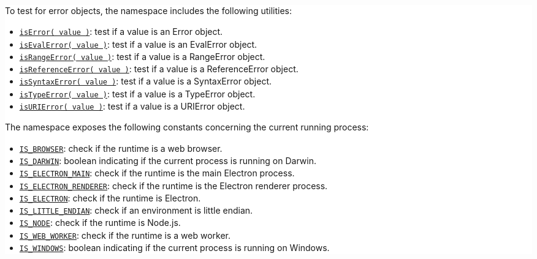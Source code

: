 </div>



To test for error objects, the namespace includes the following utilities:



<div class="namespace-toc">

-   <span class="signature">[`isError( value )`][@stdlib/assert/is-error]</span><span class="delimiter">: </span><span class="description">test if a value is an Error object.</span>
-   <span class="signature">[`isEvalError( value )`][@stdlib/assert/is-eval-error]</span><span class="delimiter">: </span><span class="description">test if a value is an EvalError object.</span>
-   <span class="signature">[`isRangeError( value )`][@stdlib/assert/is-range-error]</span><span class="delimiter">: </span><span class="description">test if a value is a RangeError object.</span>
-   <span class="signature">[`isReferenceError( value )`][@stdlib/assert/is-reference-error]</span><span class="delimiter">: </span><span class="description">test if a value is a ReferenceError object.</span>
-   <span class="signature">[`isSyntaxError( value )`][@stdlib/assert/is-syntax-error]</span><span class="delimiter">: </span><span class="description">test if a value is a SyntaxError object.</span>
-   <span class="signature">[`isTypeError( value )`][@stdlib/assert/is-type-error]</span><span class="delimiter">: </span><span class="description">test if a value is a TypeError object.</span>
-   <span class="signature">[`isURIError( value )`][@stdlib/assert/is-uri-error]</span><span class="delimiter">: </span><span class="description">test if a value is a URIError object.</span>

</div>



The namespace exposes the following constants concerning the current running process:



<div class="namespace-toc">

-   <span class="signature">[`IS_BROWSER`][@stdlib/assert/is-browser]</span><span class="delimiter">: </span><span class="description">check if the runtime is a web browser.</span>
-   <span class="signature">[`IS_DARWIN`][@stdlib/assert/is-darwin]</span><span class="delimiter">: </span><span class="description">boolean indicating if the current process is running on Darwin.</span>
-   <span class="signature">[`IS_ELECTRON_MAIN`][@stdlib/assert/is-electron-main]</span><span class="delimiter">: </span><span class="description">check if the runtime is the main Electron process.</span>
-   <span class="signature">[`IS_ELECTRON_RENDERER`][@stdlib/assert/is-electron-renderer]</span><span class="delimiter">: </span><span class="description">check if the runtime is the Electron renderer process.</span>
-   <span class="signature">[`IS_ELECTRON`][@stdlib/assert/is-electron]</span><span class="delimiter">: </span><span class="description">check if the runtime is Electron.</span>
-   <span class="signature">[`IS_LITTLE_ENDIAN`][@stdlib/assert/is-little-endian]</span><span class="delimiter">: </span><span class="description">check if an environment is little endian.</span>
-   <span class="signature">[`IS_NODE`][@stdlib/assert/is-node]</span><span class="delimiter">: </span><span class="description">check if the runtime is Node.js.</span>
-   <span class="signature">[`IS_WEB_WORKER`][@stdlib/assert/is-web-worker]</span><span class="delimiter">: </span><span class="description">check if the runtime is a web worker.</span>
-   <span class="signature">[`IS_WINDOWS`][@stdlib/assert/is-windows]</span><span class="delimiter">: </span><span class="description">boolean indicating if the current process is running on Windows.</span>


[@stdlib/assert/contains]: https://github.com/stdlib-js/stdlib/tree/develop/lib/node_modules/%40stdlib/assert/contains
[@stdlib/assert/deep-equal]: https://github.com/stdlib-js/stdlib/tree/develop/lib/node_modules/%40stdlib/assert/deep-equal
[@stdlib/assert/deep-has-own-property]: https://github.com/stdlib-js/stdlib/tree/develop/lib/node_modules/%40stdlib/assert/deep-has-own-property
[@stdlib/assert/deep-has-property]: https://github.com/stdlib-js/stdlib/tree/develop/lib/node_modules/%40stdlib/assert/deep-has-property
[@stdlib/assert/has-own-property]: https://github.com/stdlib-js/stdlib/tree/develop/lib/node_modules/%40stdlib/assert/has-own-property
[@stdlib/assert/has-property]: https://github.com/stdlib-js/stdlib/tree/develop/lib/node_modules/%40stdlib/assert/has-property
[@stdlib/assert/instance-of]: https://github.com/stdlib-js/stdlib/tree/develop/lib/node_modules/%40stdlib/assert/instance-of
[@stdlib/assert/is-absolute-path]: https://github.com/stdlib-js/stdlib/tree/develop/lib/node_modules/%40stdlib/assert/is-absolute-path
[@stdlib/assert/is-accessor-property-in]: https://github.com/stdlib-js/stdlib/tree/develop/lib/node_modules/%40stdlib/assert/is-accessor-property-in
[@stdlib/assert/is-accessor-property]: https://github.com/stdlib-js/stdlib/tree/develop/lib/node_modules/%40stdlib/assert/is-accessor-property
[@stdlib/assert/is-alphagram]: https://github.com/stdlib-js/stdlib/tree/develop/lib/node_modules/%40stdlib/assert/is-alphagram
[@stdlib/assert/is-alphanumeric]: https://github.com/stdlib-js/stdlib/tree/develop/lib/node_modules/%40stdlib/assert/is-alphanumeric
[@stdlib/assert/is-anagram]: https://github.com/stdlib-js/stdlib/tree/develop/lib/node_modules/%40stdlib/assert/is-anagram
[@stdlib/assert/is-arguments]: https://github.com/stdlib-js/stdlib/tree/develop/lib/node_modules/%40stdlib/assert/is-arguments
[@stdlib/assert/is-ascii]: https://github.com/stdlib-js/stdlib/tree/develop/lib/node_modules/%40stdlib/assert/is-ascii
[@stdlib/assert/is-between]: https://github.com/stdlib-js/stdlib/tree/develop/lib/node_modules/%40stdlib/assert/is-between
[@stdlib/assert/is-big-endian]: https://github.com/stdlib-js/stdlib/tree/develop/lib/node_modules/%40stdlib/assert/is-big-endian
[@stdlib/assert/is-binary-string]: https://github.com/stdlib-js/stdlib/tree/develop/lib/node_modules/%40stdlib/assert/is-binary-string
[@stdlib/assert/is-boxed-primitive]: https://github.com/stdlib-js/stdlib/tree/develop/lib/node_modules/%40stdlib/assert/is-boxed-primitive
[@stdlib/assert/is-buffer]: https://github.com/stdlib-js/stdlib/tree/develop/lib/node_modules/%40stdlib/assert/is-buffer
[@stdlib/assert/is-capitalized]: https://github.com/stdlib-js/stdlib/tree/develop/lib/node_modules/%40stdlib/assert/is-capitalized
[@stdlib/assert/is-circular]: https://github.com/stdlib-js/stdlib/tree/develop/lib/node_modules/%40stdlib/assert/is-circular
[@stdlib/assert/is-collection]: https://github.com/stdlib-js/stdlib/tree/develop/lib/node_modules/%40stdlib/assert/is-collection
[@stdlib/assert/is-configurable-property-in]: https://github.com/stdlib-js/stdlib/tree/develop/lib/node_modules/%40stdlib/assert/is-configurable-property-in
[@stdlib/assert/is-configurable-property]: https://github.com/stdlib-js/stdlib/tree/develop/lib/node_modules/%40stdlib/assert/is-configurable-property
[@stdlib/assert/is-data-property-in]: https://github.com/stdlib-js/stdlib/tree/develop/lib/node_modules/%40stdlib/assert/is-data-property-in
[@stdlib/assert/is-data-property]: https://github.com/stdlib-js/stdlib/tree/develop/lib/node_modules/%40stdlib/assert/is-data-property
[@stdlib/assert/is-digit-string]: https://github.com/stdlib-js/stdlib/tree/develop/lib/node_modules/%40stdlib/assert/is-digit-string
[@stdlib/assert/is-email-address]: https://github.com/stdlib-js/stdlib/tree/develop/lib/node_modules/%40stdlib/assert/is-email-address
[@stdlib/assert/is-empty-object]: https://github.com/stdlib-js/stdlib/tree/develop/lib/node_modules/%40stdlib/assert/is-empty-object
[@stdlib/assert/is-empty-string]: https://github.com/stdlib-js/stdlib/tree/develop/lib/node_modules/%40stdlib/assert/is-empty-string
[@stdlib/assert/is-enumerable-property-in]: https://github.com/stdlib-js/stdlib/tree/develop/lib/node_modules/%40stdlib/assert/is-enumerable-property-in
[@stdlib/assert/is-enumerable-property]: https://github.com/stdlib-js/stdlib/tree/develop/lib/node_modules/%40stdlib/assert/is-enumerable-property
[@stdlib/assert/is-even]: https://github.com/stdlib-js/stdlib/tree/develop/lib/node_modules/%40stdlib/assert/is-even
[@stdlib/assert/is-falsy]: https://github.com/stdlib-js/stdlib/tree/develop/lib/node_modules/%40stdlib/assert/is-falsy
[@stdlib/assert/is-finite]: https://github.com/stdlib-js/stdlib/tree/develop/lib/node_modules/%40stdlib/assert/is-finite
[@stdlib/assert/is-generator-object-like]: https://github.com/stdlib-js/stdlib/tree/develop/lib/node_modules/%40stdlib/assert/is-generator-object-like
[@stdlib/assert/is-generator-object]: https://github.com/stdlib-js/stdlib/tree/develop/lib/node_modules/%40stdlib/assert/is-generator-object
[@stdlib/assert/is-hex-string]: https://github.com/stdlib-js/stdlib/tree/develop/lib/node_modules/%40stdlib/assert/is-hex-string
[@stdlib/assert/is-infinite]: https://github.com/stdlib-js/stdlib/tree/develop/lib/node_modules/%40stdlib/assert/is-infinite
[@stdlib/assert/is-inherited-property]: https://github.com/stdlib-js/stdlib/tree/develop/lib/node_modules/%40stdlib/assert/is-inherited-property
[@stdlib/assert/is-iterable-like]: https://github.com/stdlib-js/stdlib/tree/develop/lib/node_modules/%40stdlib/assert/is-iterable-like
[@stdlib/assert/is-iterator-like]: https://github.com/stdlib-js/stdlib/tree/develop/lib/node_modules/%40stdlib/assert/is-iterator-like
[@stdlib/assert/is-json]: https://github.com/stdlib-js/stdlib/tree/develop/lib/node_modules/%40stdlib/assert/is-json
[@stdlib/assert/is-leap-year]: https://github.com/stdlib-js/stdlib/tree/develop/lib/node_modules/%40stdlib/assert/is-leap-year
[@stdlib/assert/is-lowercase]: https://github.com/stdlib-js/stdlib/tree/develop/lib/node_modules/%40stdlib/assert/is-lowercase
[@stdlib/assert/is-method-in]: https://github.com/stdlib-js/stdlib/tree/develop/lib/node_modules/%40stdlib/assert/is-method-in
[@stdlib/assert/is-method]: https://github.com/stdlib-js/stdlib/tree/develop/lib/node_modules/%40stdlib/assert/is-method
[@stdlib/assert/is-named-typed-tuple-like]: https://github.com/stdlib-js/stdlib/tree/develop/lib/node_modules/%40stdlib/assert/is-named-typed-tuple-like
[@stdlib/assert/is-native-function]: https://github.com/stdlib-js/stdlib/tree/develop/lib/node_modules/%40stdlib/assert/is-native-function
[@stdlib/assert/is-negative-zero]: https://github.com/stdlib-js/stdlib/tree/develop/lib/node_modules/%40stdlib/assert/is-negative-zero
[@stdlib/assert/is-node-builtin]: https://github.com/stdlib-js/stdlib/tree/develop/lib/node_modules/%40stdlib/assert/is-node-builtin
[@stdlib/assert/is-node-duplex-stream-like]: https://github.com/stdlib-js/stdlib/tree/develop/lib/node_modules/%40stdlib/assert/is-node-duplex-stream-like
[@stdlib/assert/is-node-readable-stream-like]: https://github.com/stdlib-js/stdlib/tree/develop/lib/node_modules/%40stdlib/assert/is-node-readable-stream-like
[@stdlib/assert/is-node-repl]: https://github.com/stdlib-js/stdlib/tree/develop/lib/node_modules/%40stdlib/assert/is-node-repl
[@stdlib/assert/is-node-stream-like]: https://github.com/stdlib-js/stdlib/tree/develop/lib/node_modules/%40stdlib/assert/is-node-stream-like
[@stdlib/assert/is-node-transform-stream-like]: https://github.com/stdlib-js/stdlib/tree/develop/lib/node_modules/%40stdlib/assert/is-node-transform-stream-like
[@stdlib/assert/is-node-writable-stream-like]: https://github.com/stdlib-js/stdlib/tree/develop/lib/node_modules/%40stdlib/assert/is-node-writable-stream-like
[@stdlib/assert/is-nonconfigurable-property-in]: https://github.com/stdlib-js/stdlib/tree/develop/lib/node_modules/%40stdlib/assert/is-nonconfigurable-property-in
[@stdlib/assert/is-nonconfigurable-property]: https://github.com/stdlib-js/stdlib/tree/develop/lib/node_modules/%40stdlib/assert/is-nonconfigurable-property
[@stdlib/assert/is-nonenumerable-property-in]: https://github.com/stdlib-js/stdlib/tree/develop/lib/node_modules/%40stdlib/assert/is-nonenumerable-property-in
[@stdlib/assert/is-nonenumerable-property]: https://github.com/stdlib-js/stdlib/tree/develop/lib/node_modules/%40stdlib/assert/is-nonenumerable-property
[@stdlib/assert/is-object-like]: https://github.com/stdlib-js/stdlib/tree/develop/lib/node_modules/%40stdlib/assert/is-object-like
[@stdlib/assert/is-odd]: https://github.com/stdlib-js/stdlib/tree/develop/lib/node_modules/%40stdlib/assert/is-odd
[@stdlib/assert/is-plain-object]: https://github.com/stdlib-js/stdlib/tree/develop/lib/node_modules/%40stdlib/assert/is-plain-object
[@stdlib/assert/is-positive-zero]: https://github.com/stdlib-js/stdlib/tree/develop/lib/node_modules/%40stdlib/assert/is-positive-zero
[@stdlib/assert/is-primitive]: https://github.com/stdlib-js/stdlib/tree/develop/lib/node_modules/%40stdlib/assert/is-primitive
[@stdlib/assert/is-prng-like]: https://github.com/stdlib-js/stdlib/tree/develop/lib/node_modules/%40stdlib/assert/is-prng-like
[@stdlib/assert/is-probability]: https://github.com/stdlib-js/stdlib/tree/develop/lib/node_modules/%40stdlib/assert/is-probability
[@stdlib/assert/is-prototype-of]: https://github.com/stdlib-js/stdlib/tree/develop/lib/node_modules/%40stdlib/assert/is-prototype-of
[@stdlib/assert/is-read-only-property-in]: https://github.com/stdlib-js/stdlib/tree/develop/lib/node_modules/%40stdlib/assert/is-read-only-property-in
[@stdlib/assert/is-read-only-property]: https://github.com/stdlib-js/stdlib/tree/develop/lib/node_modules/%40stdlib/assert/is-read-only-property
[@stdlib/assert/is-read-write-property-in]: https://github.com/stdlib-js/stdlib/tree/develop/lib/node_modules/%40stdlib/assert/is-read-write-property-in
[@stdlib/assert/is-read-write-property]: https://github.com/stdlib-js/stdlib/tree/develop/lib/node_modules/%40stdlib/assert/is-read-write-property
[@stdlib/assert/is-readable-property-in]: https://github.com/stdlib-js/stdlib/tree/develop/lib/node_modules/%40stdlib/assert/is-readable-property-in
[@stdlib/assert/is-readable-property]: https://github.com/stdlib-js/stdlib/tree/develop/lib/node_modules/%40stdlib/assert/is-readable-property
[@stdlib/assert/is-regexp-string]: https://github.com/stdlib-js/stdlib/tree/develop/lib/node_modules/%40stdlib/assert/is-regexp-string
[@stdlib/assert/is-relative-path]: https://github.com/stdlib-js/stdlib/tree/develop/lib/node_modules/%40stdlib/assert/is-relative-path
[@stdlib/assert/is-same-value-zero]: https://github.com/stdlib-js/stdlib/tree/develop/lib/node_modules/%40stdlib/assert/is-same-value-zero
[@stdlib/assert/is-same-value]: https://github.com/stdlib-js/stdlib/tree/develop/lib/node_modules/%40stdlib/assert/is-same-value
[@stdlib/assert/is-strict-equal]: https://github.com/stdlib-js/stdlib/tree/develop/lib/node_modules/%40stdlib/assert/is-strict-equal
[@stdlib/assert/is-truthy]: https://github.com/stdlib-js/stdlib/tree/develop/lib/node_modules/%40stdlib/assert/is-truthy
[@stdlib/assert/is-unc-path]: https://github.com/stdlib-js/stdlib/tree/develop/lib/node_modules/%40stdlib/assert/is-unc-path
[@stdlib/assert/is-undefined-or-null]: https://github.com/stdlib-js/stdlib/tree/develop/lib/node_modules/%40stdlib/assert/is-undefined-or-null
[@stdlib/assert/is-uppercase]: https://github.com/stdlib-js/stdlib/tree/develop/lib/node_modules/%40stdlib/assert/is-uppercase
[@stdlib/assert/is-uri]: https://github.com/stdlib-js/stdlib/tree/develop/lib/node_modules/%40stdlib/assert/is-uri
[@stdlib/assert/is-whitespace]: https://github.com/stdlib-js/stdlib/tree/develop/lib/node_modules/%40stdlib/assert/is-whitespace
[@stdlib/assert/is-writable-property-in]: https://github.com/stdlib-js/stdlib/tree/develop/lib/node_modules/%40stdlib/assert/is-writable-property-in
[@stdlib/assert/is-writable-property]: https://github.com/stdlib-js/stdlib/tree/develop/lib/node_modules/%40stdlib/assert/is-writable-property
[@stdlib/assert/is-write-only-property-in]: https://github.com/stdlib-js/stdlib/tree/develop/lib/node_modules/%40stdlib/assert/is-write-only-property-in
[@stdlib/assert/is-write-only-property]: https://github.com/stdlib-js/stdlib/tree/develop/lib/node_modules/%40stdlib/assert/is-write-only-property
[@stdlib/assert/has-arraybuffer-support]: https://github.com/stdlib-js/stdlib/tree/develop/lib/node_modules/%40stdlib/assert/has-arraybuffer-support
[@stdlib/assert/has-async-await-support]: https://github.com/stdlib-js/stdlib/tree/develop/lib/node_modules/%40stdlib/assert/has-async-await-support
[@stdlib/assert/has-async-iterator-symbol-support]: https://github.com/stdlib-js/stdlib/tree/develop/lib/node_modules/%40stdlib/assert/has-async-iterator-symbol-support
[@stdlib/assert/has-class-support]: https://github.com/stdlib-js/stdlib/tree/develop/lib/node_modules/%40stdlib/assert/has-class-support
[@stdlib/assert/has-define-properties-support]: https://github.com/stdlib-js/stdlib/tree/develop/lib/node_modules/%40stdlib/assert/has-define-properties-support
[@stdlib/assert/has-define-property-support]: https://github.com/stdlib-js/stdlib/tree/develop/lib/node_modules/%40stdlib/assert/has-define-property-support
[@stdlib/assert/has-float32array-support]: https://github.com/stdlib-js/stdlib/tree/develop/lib/node_modules/%40stdlib/assert/has-float32array-support
[@stdlib/assert/has-float64array-support]: https://github.com/stdlib-js/stdlib/tree/develop/lib/node_modules/%40stdlib/assert/has-float64array-support
[@stdlib/assert/has-function-name-support]: https://github.com/stdlib-js/stdlib/tree/develop/lib/node_modules/%40stdlib/assert/has-function-name-support
[@stdlib/assert/has-generator-support]: https://github.com/stdlib-js/stdlib/tree/develop/lib/node_modules/%40stdlib/assert/has-generator-support
[@stdlib/assert/has-globalthis-support]: https://github.com/stdlib-js/stdlib/tree/develop/lib/node_modules/%40stdlib/assert/has-globalthis-support
[@stdlib/assert/has-int16array-support]: https://github.com/stdlib-js/stdlib/tree/develop/lib/node_modules/%40stdlib/assert/has-int16array-support
[@stdlib/assert/has-int32array-support]: https://github.com/stdlib-js/stdlib/tree/develop/lib/node_modules/%40stdlib/assert/has-int32array-support
[@stdlib/assert/has-int8array-support]: https://github.com/stdlib-js/stdlib/tree/develop/lib/node_modules/%40stdlib/assert/has-int8array-support
[@stdlib/assert/has-iterator-symbol-support]: https://github.com/stdlib-js/stdlib/tree/develop/lib/node_modules/%40stdlib/assert/has-iterator-symbol-support
[@stdlib/assert/has-map-support]: https://github.com/stdlib-js/stdlib/tree/develop/lib/node_modules/%40stdlib/assert/has-map-support
[@stdlib/assert/has-node-buffer-support]: https://github.com/stdlib-js/stdlib/tree/develop/lib/node_modules/%40stdlib/assert/has-node-buffer-support
[@stdlib/assert/has-proxy-support]: https://github.com/stdlib-js/stdlib/tree/develop/lib/node_modules/%40stdlib/assert/has-proxy-support
[@stdlib/assert/has-set-support]: https://github.com/stdlib-js/stdlib/tree/develop/lib/node_modules/%40stdlib/assert/has-set-support
[@stdlib/assert/has-sharedarraybuffer-support]: https://github.com/stdlib-js/stdlib/tree/develop/lib/node_modules/%40stdlib/assert/has-sharedarraybuffer-support
[@stdlib/assert/has-symbol-support]: https://github.com/stdlib-js/stdlib/tree/develop/lib/node_modules/%40stdlib/assert/has-symbol-support
[@stdlib/assert/has-tostringtag-support]: https://github.com/stdlib-js/stdlib/tree/develop/lib/node_modules/%40stdlib/assert/has-tostringtag-support
[@stdlib/assert/has-uint16array-support]: https://github.com/stdlib-js/stdlib/tree/develop/lib/node_modules/%40stdlib/assert/has-uint16array-support
[@stdlib/assert/has-uint32array-support]: https://github.com/stdlib-js/stdlib/tree/develop/lib/node_modules/%40stdlib/assert/has-uint32array-support
[@stdlib/assert/has-uint8array-support]: https://github.com/stdlib-js/stdlib/tree/develop/lib/node_modules/%40stdlib/assert/has-uint8array-support
[@stdlib/assert/has-uint8clampedarray-support]: https://github.com/stdlib-js/stdlib/tree/develop/lib/node_modules/%40stdlib/assert/has-uint8clampedarray-support
[@stdlib/assert/has-wasm-support]: https://github.com/stdlib-js/stdlib/tree/develop/lib/node_modules/%40stdlib/assert/has-wasm-support
[@stdlib/assert/has-weakmap-support]: https://github.com/stdlib-js/stdlib/tree/develop/lib/node_modules/%40stdlib/assert/has-weakmap-support
[@stdlib/assert/has-weakset-support]: https://github.com/stdlib-js/stdlib/tree/develop/lib/node_modules/%40stdlib/assert/has-weakset-support
[@stdlib/assert/is-browser]: https://github.com/stdlib-js/stdlib/tree/develop/lib/node_modules/%40stdlib/assert/is-browser
[@stdlib/assert/is-darwin]: https://github.com/stdlib-js/stdlib/tree/develop/lib/node_modules/%40stdlib/assert/is-darwin
[@stdlib/assert/is-electron-main]: https://github.com/stdlib-js/stdlib/tree/develop/lib/node_modules/%40stdlib/assert/is-electron-main
[@stdlib/assert/is-electron-renderer]: https://github.com/stdlib-js/stdlib/tree/develop/lib/node_modules/%40stdlib/assert/is-electron-renderer
[@stdlib/assert/is-electron]: https://github.com/stdlib-js/stdlib/tree/develop/lib/node_modules/%40stdlib/assert/is-electron
[@stdlib/assert/is-little-endian]: https://github.com/stdlib-js/stdlib/tree/develop/lib/node_modules/%40stdlib/assert/is-little-endian
[@stdlib/assert/is-node]: https://github.com/stdlib-js/stdlib/tree/develop/lib/node_modules/%40stdlib/assert/is-node
[@stdlib/assert/is-web-worker]: https://github.com/stdlib-js/stdlib/tree/develop/lib/node_modules/%40stdlib/assert/is-web-worker
[@stdlib/assert/is-windows]: https://github.com/stdlib-js/stdlib/tree/develop/lib/node_modules/%40stdlib/assert/is-windows
[@stdlib/assert/is-error]: https://github.com/stdlib-js/stdlib/tree/develop/lib/node_modules/%40stdlib/assert/is-error
[@stdlib/assert/is-eval-error]: https://github.com/stdlib-js/stdlib/tree/develop/lib/node_modules/%40stdlib/assert/is-eval-error
[@stdlib/assert/is-range-error]: https://github.com/stdlib-js/stdlib/tree/develop/lib/node_modules/%40stdlib/assert/is-range-error
[@stdlib/assert/is-reference-error]: https://github.com/stdlib-js/stdlib/tree/develop/lib/node_modules/%40stdlib/assert/is-reference-error
[@stdlib/assert/is-syntax-error]: https://github.com/stdlib-js/stdlib/tree/develop/lib/node_modules/%40stdlib/assert/is-syntax-error
[@stdlib/assert/is-type-error]: https://github.com/stdlib-js/stdlib/tree/develop/lib/node_modules/%40stdlib/assert/is-type-error
[@stdlib/assert/is-uri-error]: https://github.com/stdlib-js/stdlib/tree/develop/lib/node_modules/%40stdlib/assert/is-uri-error
[@stdlib/assert/is-array-length]: https://github.com/stdlib-js/stdlib/tree/develop/lib/node_modules/%40stdlib/assert/is-array-length
[@stdlib/assert/is-array-like-object]: https://github.com/stdlib-js/stdlib/tree/develop/lib/node_modules/%40stdlib/assert/is-array-like-object
[@stdlib/assert/is-array-like]: https://github.com/stdlib-js/stdlib/tree/develop/lib/node_modules/%40stdlib/assert/is-array-like
[@stdlib/assert/is-arraybuffer]: https://github.com/stdlib-js/stdlib/tree/develop/lib/node_modules/%40stdlib/assert/is-arraybuffer
[@stdlib/assert/is-between-array]: https://github.com/stdlib-js/stdlib/tree/develop/lib/node_modules/%40stdlib/assert/is-between-array
[@stdlib/assert/is-circular-array]: https://github.com/stdlib-js/stdlib/tree/develop/lib/node_modules/%40stdlib/assert/is-circular-array
[@stdlib/assert/is-empty-array]: https://github.com/stdlib-js/stdlib/tree/develop/lib/node_modules/%40stdlib/assert/is-empty-array
[@stdlib/assert/is-falsy-array]: https://github.com/stdlib-js/stdlib/tree/develop/lib/node_modules/%40stdlib/assert/is-falsy-array
[@stdlib/assert/is-finite-array]: https://github.com/stdlib-js/stdlib/tree/develop/lib/node_modules/%40stdlib/assert/is-finite-array
[@stdlib/assert/is-numeric-array]: https://github.com/stdlib-js/stdlib/tree/develop/lib/node_modules/%40stdlib/assert/is-numeric-array
[@stdlib/assert/is-plain-object-array]: https://github.com/stdlib-js/stdlib/tree/develop/lib/node_modules/%40stdlib/assert/is-plain-object-array
[@stdlib/assert/is-probability-array]: https://github.com/stdlib-js/stdlib/tree/develop/lib/node_modules/%40stdlib/assert/is-probability-array
[@stdlib/assert/is-sharedarraybuffer]: https://github.com/stdlib-js/stdlib/tree/develop/lib/node_modules/%40stdlib/assert/is-sharedarraybuffer
[@stdlib/assert/is-truthy-array]: https://github.com/stdlib-js/stdlib/tree/develop/lib/node_modules/%40stdlib/assert/is-truthy-array
[@stdlib/assert/is-typed-array-length]: https://github.com/stdlib-js/stdlib/tree/develop/lib/node_modules/%40stdlib/assert/is-typed-array-length
[@stdlib/assert/is-typed-array-like]: https://github.com/stdlib-js/stdlib/tree/develop/lib/node_modules/%40stdlib/assert/is-typed-array-like
[@stdlib/assert/is-typed-array]: https://github.com/stdlib-js/stdlib/tree/develop/lib/node_modules/%40stdlib/assert/is-typed-array
[@stdlib/assert/is-unity-probability-array]: https://github.com/stdlib-js/stdlib/tree/develop/lib/node_modules/%40stdlib/assert/is-unity-probability-array
[@stdlib/assert/is-complex-like]: https://github.com/stdlib-js/stdlib/tree/develop/lib/node_modules/%40stdlib/assert/is-complex-like
[@stdlib/assert/is-complex-typed-array]: https://github.com/stdlib-js/stdlib/tree/develop/lib/node_modules/%40stdlib/assert/is-complex-typed-array
[@stdlib/assert/is-complex]: https://github.com/stdlib-js/stdlib/tree/develop/lib/node_modules/%40stdlib/assert/is-complex
[@stdlib/assert/is-complex128]: https://github.com/stdlib-js/stdlib/tree/develop/lib/node_modules/%40stdlib/assert/is-complex128
[@stdlib/assert/is-complex128array]: https://github.com/stdlib-js/stdlib/tree/develop/lib/node_modules/%40stdlib/assert/is-complex128array
[@stdlib/assert/is-complex64]: https://github.com/stdlib-js/stdlib/tree/develop/lib/node_modules/%40stdlib/assert/is-complex64
[@stdlib/assert/is-complex64array]: https://github.com/stdlib-js/stdlib/tree/develop/lib/node_modules/%40stdlib/assert/is-complex64array
[@stdlib/assert/is-centrosymmetric-matrix]: https://github.com/stdlib-js/stdlib/tree/develop/lib/node_modules/%40stdlib/assert/is-centrosymmetric-matrix
[@stdlib/assert/is-matrix-like]: https://github.com/stdlib-js/stdlib/tree/develop/lib/node_modules/%40stdlib/assert/is-matrix-like
[@stdlib/assert/is-ndarray-like]: https://github.com/stdlib-js/stdlib/tree/develop/lib/node_modules/%40stdlib/assert/is-ndarray-like
[@stdlib/assert/is-nonsymmetric-matrix]: https://github.com/stdlib-js/stdlib/tree/develop/lib/node_modules/%40stdlib/assert/is-nonsymmetric-matrix
[@stdlib/assert/is-persymmetric-matrix]: https://github.com/stdlib-js/stdlib/tree/develop/lib/node_modules/%40stdlib/assert/is-persymmetric-matrix
[@stdlib/assert/is-skew-centrosymmetric-matrix]: https://github.com/stdlib-js/stdlib/tree/develop/lib/node_modules/%40stdlib/assert/is-skew-centrosymmetric-matrix
[@stdlib/assert/is-skew-persymmetric-matrix]: https://github.com/stdlib-js/stdlib/tree/develop/lib/node_modules/%40stdlib/assert/is-skew-persymmetric-matrix
[@stdlib/assert/is-skew-symmetric-matrix]: https://github.com/stdlib-js/stdlib/tree/develop/lib/node_modules/%40stdlib/assert/is-skew-symmetric-matrix
[@stdlib/assert/is-square-matrix]: https://github.com/stdlib-js/stdlib/tree/develop/lib/node_modules/%40stdlib/assert/is-square-matrix
[@stdlib/assert/is-symmetric-matrix]: https://github.com/stdlib-js/stdlib/tree/develop/lib/node_modules/%40stdlib/assert/is-symmetric-matrix
[@stdlib/assert/is-vector-like]: https://github.com/stdlib-js/stdlib/tree/develop/lib/node_modules/%40stdlib/assert/is-vector-like
[@stdlib/assert/is-float32array]: https://github.com/stdlib-js/stdlib/tree/develop/lib/node_modules/%40stdlib/assert/is-float32array
[@stdlib/assert/is-float64array]: https://github.com/stdlib-js/stdlib/tree/develop/lib/node_modules/%40stdlib/assert/is-float64array
[@stdlib/assert/is-int16array]: https://github.com/stdlib-js/stdlib/tree/develop/lib/node_modules/%40stdlib/assert/is-int16array
[@stdlib/assert/is-int32array]: https://github.com/stdlib-js/stdlib/tree/develop/lib/node_modules/%40stdlib/assert/is-int32array
[@stdlib/assert/is-int8array]: https://github.com/stdlib-js/stdlib/tree/develop/lib/node_modules/%40stdlib/assert/is-int8array
[@stdlib/assert/is-uint16array]: https://github.com/stdlib-js/stdlib/tree/develop/lib/node_modules/%40stdlib/assert/is-uint16array
[@stdlib/assert/is-uint32array]: https://github.com/stdlib-js/stdlib/tree/develop/lib/node_modules/%40stdlib/assert/is-uint32array
[@stdlib/assert/is-uint8array]: https://github.com/stdlib-js/stdlib/tree/develop/lib/node_modules/%40stdlib/assert/is-uint8array
[@stdlib/assert/is-uint8clampedarray]: https://github.com/stdlib-js/stdlib/tree/develop/lib/node_modules/%40stdlib/assert/is-uint8clampedarray
[@stdlib/assert/is-integer-array]: https://github.com/stdlib-js/stdlib/tree/develop/lib/node_modules/%40stdlib/assert/is-integer-array
[@stdlib/assert/is-integer]: https://github.com/stdlib-js/stdlib/tree/develop/lib/node_modules/%40stdlib/assert/is-integer
[@stdlib/assert/is-negative-integer-array]: https://github.com/stdlib-js/stdlib/tree/develop/lib/node_modules/%40stdlib/assert/is-negative-integer-array
[@stdlib/assert/is-negative-integer]: https://github.com/stdlib-js/stdlib/tree/develop/lib/node_modules/%40stdlib/assert/is-negative-integer
[@stdlib/assert/is-negative-number-array]: https://github.com/stdlib-js/stdlib/tree/develop/lib/node_modules/%40stdlib/assert/is-negative-number-array
[@stdlib/assert/is-negative-number]: https://github.com/stdlib-js/stdlib/tree/develop/lib/node_modules/%40stdlib/assert/is-negative-number
[@stdlib/assert/is-nonnegative-integer-array]: https://github.com/stdlib-js/stdlib/tree/develop/lib/node_modules/%40stdlib/assert/is-nonnegative-integer-array
[@stdlib/assert/is-nonnegative-integer]: https://github.com/stdlib-js/stdlib/tree/develop/lib/node_modules/%40stdlib/assert/is-nonnegative-integer
[@stdlib/assert/is-nonnegative-number-array]: https://github.com/stdlib-js/stdlib/tree/develop/lib/node_modules/%40stdlib/assert/is-nonnegative-number-array
[@stdlib/assert/is-nonnegative-number]: https://github.com/stdlib-js/stdlib/tree/develop/lib/node_modules/%40stdlib/assert/is-nonnegative-number
[@stdlib/assert/is-nonpositive-integer-array]: https://github.com/stdlib-js/stdlib/tree/develop/lib/node_modules/%40stdlib/assert/is-nonpositive-integer-array
[@stdlib/assert/is-nonpositive-integer]: https://github.com/stdlib-js/stdlib/tree/develop/lib/node_modules/%40stdlib/assert/is-nonpositive-integer
[@stdlib/assert/is-nonpositive-number-array]: https://github.com/stdlib-js/stdlib/tree/develop/lib/node_modules/%40stdlib/assert/is-nonpositive-number-array
[@stdlib/assert/is-nonpositive-number]: https://github.com/stdlib-js/stdlib/tree/develop/lib/node_modules/%40stdlib/assert/is-nonpositive-number
[@stdlib/assert/is-positive-integer-array]: https://github.com/stdlib-js/stdlib/tree/develop/lib/node_modules/%40stdlib/assert/is-positive-integer-array
[@stdlib/assert/is-positive-integer]: https://github.com/stdlib-js/stdlib/tree/develop/lib/node_modules/%40stdlib/assert/is-positive-integer
[@stdlib/assert/is-positive-number-array]: https://github.com/stdlib-js/stdlib/tree/develop/lib/node_modules/%40stdlib/assert/is-positive-number-array
[@stdlib/assert/is-positive-number]: https://github.com/stdlib-js/stdlib/tree/develop/lib/node_modules/%40stdlib/assert/is-positive-number
[@stdlib/assert/is-safe-integer-array]: https://github.com/stdlib-js/stdlib/tree/develop/lib/node_modules/%40stdlib/assert/is-safe-integer-array
[@stdlib/assert/is-safe-integer]: https://github.com/stdlib-js/stdlib/tree/develop/lib/node_modules/%40stdlib/assert/is-safe-integer
[@stdlib/assert/is-array-array]: https://github.com/stdlib-js/stdlib/tree/develop/lib/node_modules/%40stdlib/assert/is-array-array
[@stdlib/assert/is-boolean-array]: https://github.com/stdlib-js/stdlib/tree/develop/lib/node_modules/%40stdlib/assert/is-boolean-array
[@stdlib/assert/is-function-array]: https://github.com/stdlib-js/stdlib/tree/develop/lib/node_modules/%40stdlib/assert/is-function-array
[@stdlib/assert/is-nan-array]: https://github.com/stdlib-js/stdlib/tree/develop/lib/node_modules/%40stdlib/assert/is-nan-array
[@stdlib/assert/is-null-array]: https://github.com/stdlib-js/stdlib/tree/develop/lib/node_modules/%40stdlib/assert/is-null-array
[@stdlib/assert/is-number-array]: https://github.com/stdlib-js/stdlib/tree/develop/lib/node_modules/%40stdlib/assert/is-number-array
[@stdlib/assert/is-object-array]: https://github.com/stdlib-js/stdlib/tree/develop/lib/node_modules/%40stdlib/assert/is-object-array
[@stdlib/assert/is-string-array]: https://github.com/stdlib-js/stdlib/tree/develop/lib/node_modules/%40stdlib/assert/is-string-array
[@stdlib/assert/is-symbol-array]: https://github.com/stdlib-js/stdlib/tree/develop/lib/node_modules/%40stdlib/assert/is-symbol-array
[@stdlib/assert/is-array]: https://github.com/stdlib-js/stdlib/tree/develop/lib/node_modules/%40stdlib/assert/is-array
[@stdlib/assert/is-boolean]: https://github.com/stdlib-js/stdlib/tree/develop/lib/node_modules/%40stdlib/assert/is-boolean
[@stdlib/assert/is-date-object]: https://github.com/stdlib-js/stdlib/tree/develop/lib/node_modules/%40stdlib/assert/is-date-object
[@stdlib/assert/is-function]: https://github.com/stdlib-js/stdlib/tree/develop/lib/node_modules/%40stdlib/assert/is-function
[@stdlib/assert/is-nan]: https://github.com/stdlib-js/stdlib/tree/develop/lib/node_modules/%40stdlib/assert/is-nan
[@stdlib/assert/is-null]: https://github.com/stdlib-js/stdlib/tree/develop/lib/node_modules/%40stdlib/assert/is-null
[@stdlib/assert/is-number]: https://github.com/stdlib-js/stdlib/tree/develop/lib/node_modules/%40stdlib/assert/is-number
[@stdlib/assert/is-object]: https://github.com/stdlib-js/stdlib/tree/develop/lib/node_modules/%40stdlib/assert/is-object
[@stdlib/assert/is-regexp]: https://github.com/stdlib-js/stdlib/tree/develop/lib/node_modules/%40stdlib/assert/is-regexp
[@stdlib/assert/is-string]: https://github.com/stdlib-js/stdlib/tree/develop/lib/node_modules/%40stdlib/assert/is-string
[@stdlib/assert/is-symbol]: https://github.com/stdlib-js/stdlib/tree/develop/lib/node_modules/%40stdlib/assert/is-symbol
[@stdlib/assert/is-undefined]: https://github.com/stdlib-js/stdlib/tree/develop/lib/node_modules/%40stdlib/assert/is-undefined